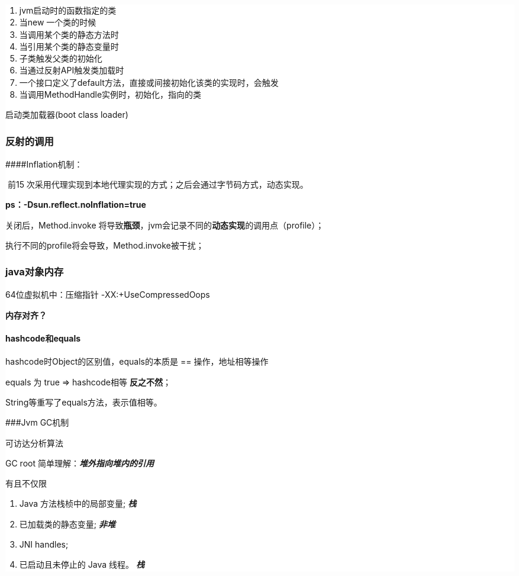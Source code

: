    1. jvm启动时的函数指定的类
   2. 当new 一个类的时候
   3. 当调用某个类的静态方法时
   4. 当引用某个类的静态变量时
   5. 子类触发父类的初始化
   6. 当通过反射API触发类加载时
   7. 一个接口定义了default方法，直接或间接初始化该类的实现时，会触发
   8. 当调用MethodHandle实例时，初始化，指向的类

启动类加载器(boot class loader)



### 反射的调用

####Inflation机制：

​			前15 次采用代理实现到本地代理实现的方式；之后会通过字节码方式，动态实现。

**ps：-Dsun.reflect.noInflation=true**



关闭后，Method.invoke 将导致**瓶颈**，jvm会记录不同的**动态实现**的调用点（profile）；

执行不同的profile将会导致，Method.invoke被干扰；





### java对象内存

64位虚拟机中：压缩指针   -XX:+UseCompressedOops

**内存对齐？**





#### hashcode和equals

hashcode时Object的区别值，equals的本质是 == 操作，地址相等操作

equals 为 true => hashcode相等 **反之不然**；

String等重写了equals方法，表示值相等。



###Jvm GC机制

可访达分析算法

GC root 简单理解：***堆外指向堆内的引用***

有且不仅限

1. Java 方法栈桢中的局部变量;  ***栈***

2. 已加载类的静态变量; ***非堆***
3. JNI handles; 
4.  已启动且未停止的 Java 线程。 ***栈***

